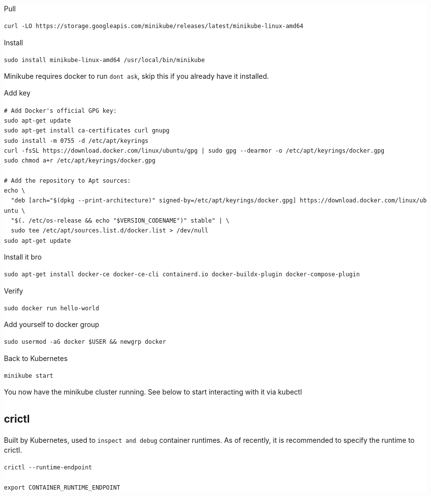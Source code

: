 Pull

    curl -LO https://storage.googleapis.com/minikube/releases/latest/minikube-linux-amd64
Install 

    sudo install minikube-linux-amd64 /usr/local/bin/minikube

Minikube requires docker to run `dont ask`, skip this if you already have it installed.

Add key 

    # Add Docker's official GPG key:
    sudo apt-get update
    sudo apt-get install ca-certificates curl gnupg
    sudo install -m 0755 -d /etc/apt/keyrings
    curl -fsSL https://download.docker.com/linux/ubuntu/gpg | sudo gpg --dearmor -o /etc/apt/keyrings/docker.gpg
    sudo chmod a+r /etc/apt/keyrings/docker.gpg

    # Add the repository to Apt sources:
    echo \
      "deb [arch="$(dpkg --print-architecture)" signed-by=/etc/apt/keyrings/docker.gpg] https://download.docker.com/linux/ubuntu \
      "$(. /etc/os-release && echo "$VERSION_CODENAME")" stable" | \
      sudo tee /etc/apt/sources.list.d/docker.list > /dev/null
    sudo apt-get update

Install it bro

    sudo apt-get install docker-ce docker-ce-cli containerd.io docker-buildx-plugin docker-compose-plugin

Verify

    sudo docker run hello-world

Add yourself to docker group

    sudo usermod -aG docker $USER && newgrp docker

Back to Kubernetes

    minikube start

You now have the minikube cluster running. See below to start interacting with it via kubectl

## crictl 

Built by Kubernetes, used to `inspect and debug` container runtimes. As of recently, it is recommended to specify the runtime to 
crictl.

    crictl --runtime-endpoint

    export CONTAINER_RUNTIME_ENDPOINT
